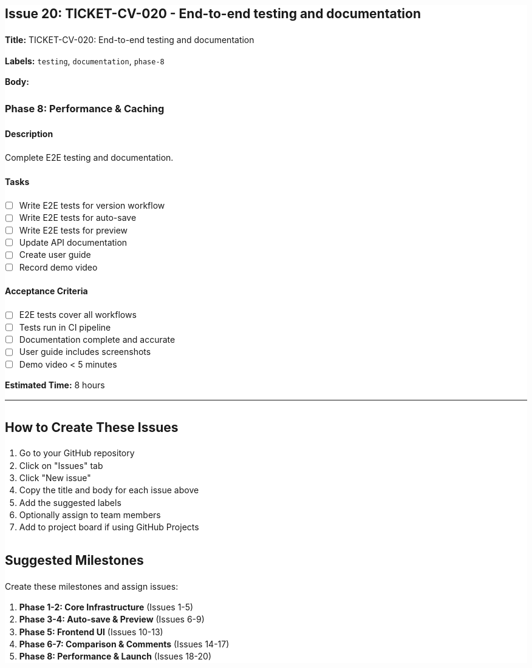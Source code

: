 
## Issue 20: TICKET-CV-020 - End-to-end testing and documentation

**Title:** TICKET-CV-020: End-to-end testing and documentation

**Labels:** `testing`, `documentation`, `phase-8`

**Body:**
### Phase 8: Performance & Caching
#### Description
Complete E2E testing and documentation.

#### Tasks
- [ ] Write E2E tests for version workflow
- [ ] Write E2E tests for auto-save
- [ ] Write E2E tests for preview
- [ ] Update API documentation
- [ ] Create user guide
- [ ] Record demo video

#### Acceptance Criteria
- [ ] E2E tests cover all workflows
- [ ] Tests run in CI pipeline
- [ ] Documentation complete and accurate
- [ ] User guide includes screenshots
- [ ] Demo video < 5 minutes

**Estimated Time:** 8 hours

---

## How to Create These Issues

1. Go to your GitHub repository
2. Click on "Issues" tab
3. Click "New issue"
4. Copy the title and body for each issue above
5. Add the suggested labels
6. Optionally assign to team members
7. Add to project board if using GitHub Projects

## Suggested Milestones

Create these milestones and assign issues:

1. **Phase 1-2: Core Infrastructure** (Issues 1-5)
2. **Phase 3-4: Auto-save & Preview** (Issues 6-9)
3. **Phase 5: Frontend UI** (Issues 10-13)
4. **Phase 6-7: Comparison & Comments** (Issues 14-17)
5. **Phase 8: Performance & Launch** (Issues 18-20)